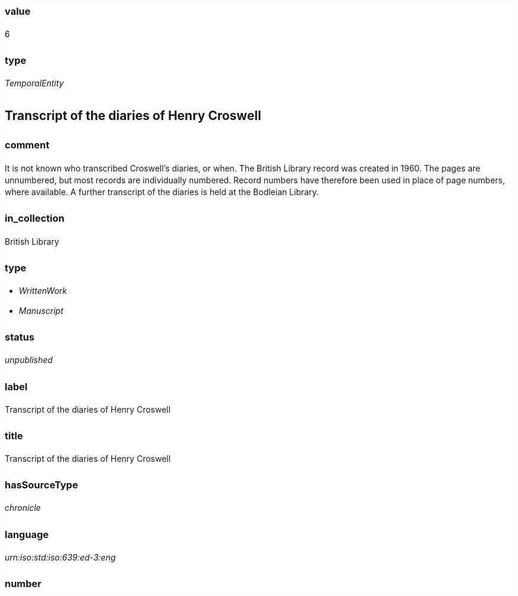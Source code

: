### value


6

### type


*TemporalEntity*

## Transcript of the diaries of Henry Croswell

### comment


It is not known who transcribed Croswell’s diaries, or when.  The British Library record was created in 1960.  The pages are unnumbered, but most records are individually numbered.  Record numbers have therefore been used in place of page numbers, where available.  A further transcript of the diaries is held at the Bodleian Library.

### in_collection


British Library

### type

 - *WrittenWork*

 - *Manuscript*

### status


*unpublished*

### label


Transcript of the diaries of Henry Croswell

### title


Transcript of the diaries of Henry Croswell

### hasSourceType


*chronicle*

### language


*urn:iso:std:iso:639:ed-3:eng*

### number
